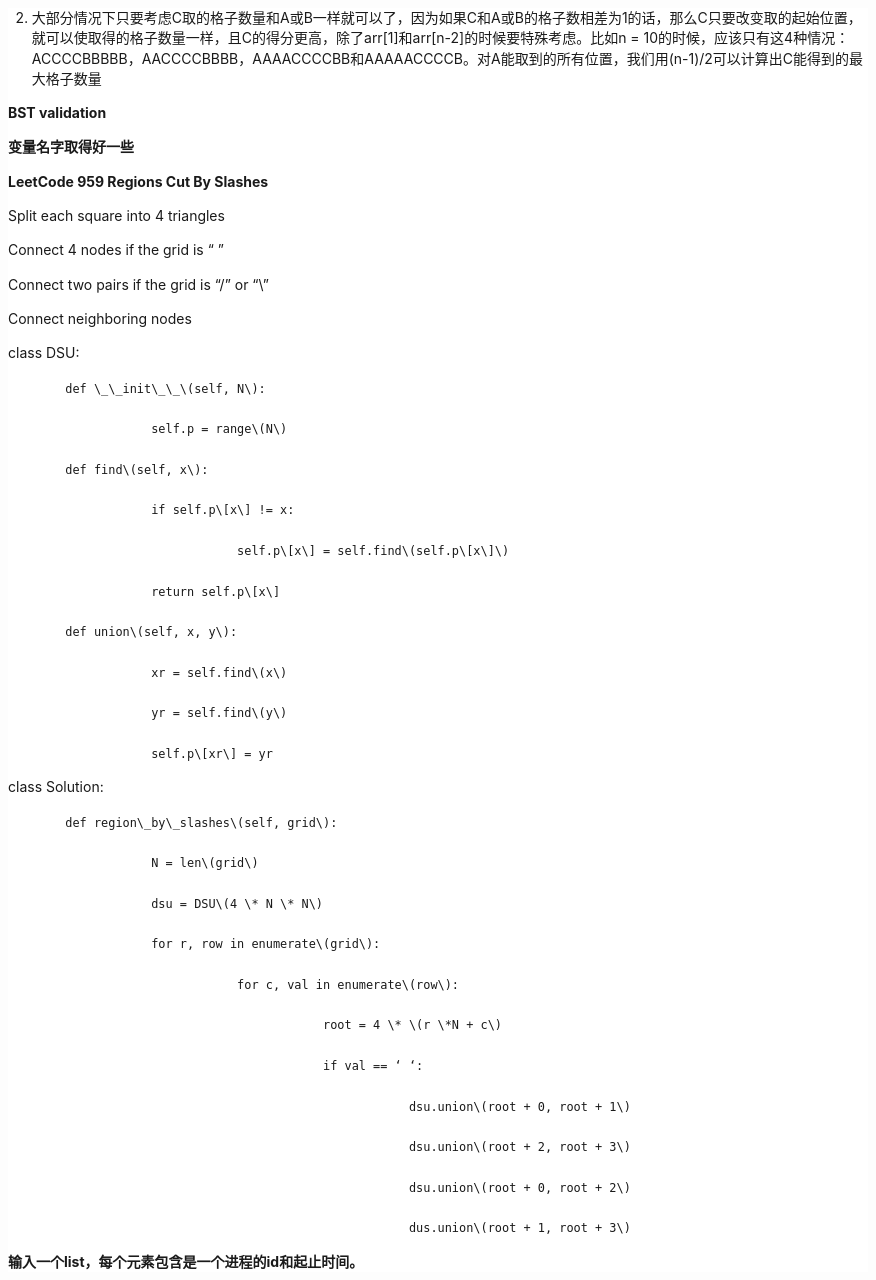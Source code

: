 2. 大部分情况下只要考虑C取的格子数量和A或B一样就可以了，因为如果C和A或B的格子数相差为1的话，那么C只要改变取的起始位置，就可以使取得的格子数量一样，且C的得分更‍‍‍‍‍‌‍‍‌‌‍‍‍‍‍‌‍高，除了arr\[1\]和arr\[n-2\]的时候要特殊考虑。比如n = 10的时候，应该只有这4种情况：ACCCCBBBBB，AACCCCBBBB，AAAACCCCBB和AAAAACCCCB。对A能取到的所有位置，我们用\(n-1\)/2可以计算出C能得到的最大格子数量

**BST validation**

**变量名字取得好一些**

**LeetCode 959 Regions Cut By Slashes**

Split each square into 4 triangles

Connect 4 nodes if the grid is “ ”

Connect two pairs if the grid is “/” or “\”

Connect neighboring nodes

class DSU:

            def \_\_init\_\_\(self, N\):

                        self.p = range\(N\)

            def find\(self, x\):

                        if self.p\[x\] != x:

                                    self.p\[x\] = self.find\(self.p\[x\]\)

                        return self.p\[x\]

            def union\(self, x, y\):

                        xr = self.find\(x\)

                        yr = self.find\(y\)

                        self.p\[xr\] = yr

class Solution:

            def region\_by\_slashes\(self, grid\):

                        N = len\(grid\)

                        dsu = DSU\(4 \* N \* N\)

                        for r, row in enumerate\(grid\):

                                    for c, val in enumerate\(row\):

                                                root = 4 \* \(r \*N + c\)

                                                if val == ‘ ‘:

                                                            dsu.union\(root + 0, root + 1\)

                                                            dsu.union\(root + 2, root + 3\)

                                                            dsu.union\(root + 0, root + 2\)

                                                            dus.union\(root + 1, root + 3\)

**输入一个list，每个元素包含是一个进程的id和起止时间。**
